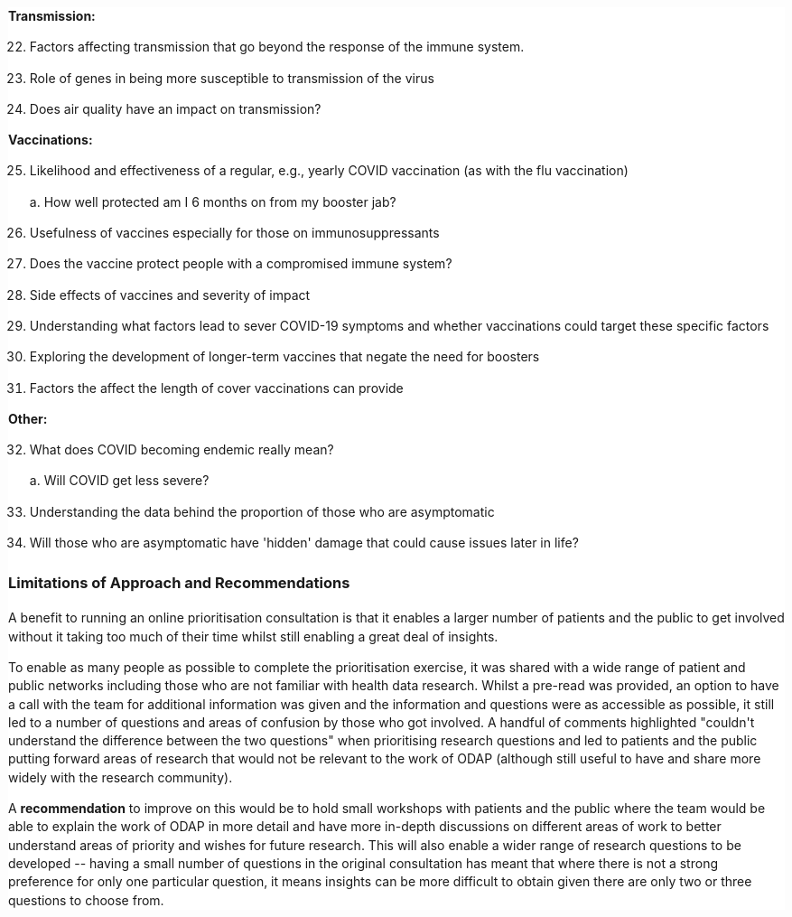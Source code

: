 **Transmission:**

22. Factors affecting transmission that go beyond the response of the immune system.

23. Role of genes in being more susceptible to transmission of the virus

24. Does air quality have an impact on transmission?

**Vaccinations:**

25. Likelihood and effectiveness of a regular, e.g., yearly COVID vaccination (as with the flu vaccination)

    a.  How well protected am I 6 months on from my booster jab?

26. Usefulness of vaccines especially for those on immunosuppressants

27. Does the vaccine protect people with a compromised immune system?

28. Side effects of vaccines and severity of impact

29. Understanding what factors lead to sever COVID-19 symptoms and whether vaccinations could target these specific factors

30. Exploring the development of longer-term vaccines that negate the need for boosters

31. Factors the affect the length of cover vaccinations can provide

**Other:**

32. What does COVID becoming endemic really mean?

    a.  Will COVID get less severe?

33. Understanding the data behind the proportion of those who are asymptomatic

34. Will those who are asymptomatic have 'hidden' damage that could cause issues later in life?

### Limitations of Approach and Recommendations

A benefit to running an online prioritisation consultation is that it enables a larger number of patients and the public to get involved without it taking too much of their time whilst still enabling a great deal of insights.

To enable as many people as possible to complete the prioritisation exercise, it was shared with a wide range of patient and public networks including those who are not familiar with health data research. Whilst a pre-read was provided, an option to have a call with the team for additional information was given and the information and questions were as accessible as possible, it still led to a number of questions and areas of confusion by those who got involved. A handful of comments highlighted "couldn't understand the difference between the two questions" when prioritising research questions and led to patients and the public putting forward areas of research that would not be relevant to the work of ODAP (although still useful to have and share more widely with the research community).

A **recommendation** to improve on this would be to hold small workshops with patients and the public where the team would be able to explain the work of ODAP in more detail and have more in-depth discussions on different areas of work to better understand areas of priority and wishes for future research. This will also enable a wider range of research questions to be developed -- having a small number of questions in the original consultation has meant that where there is not a strong preference for only one particular question, it means insights can be more difficult to obtain given there are only two or three questions to choose from.

